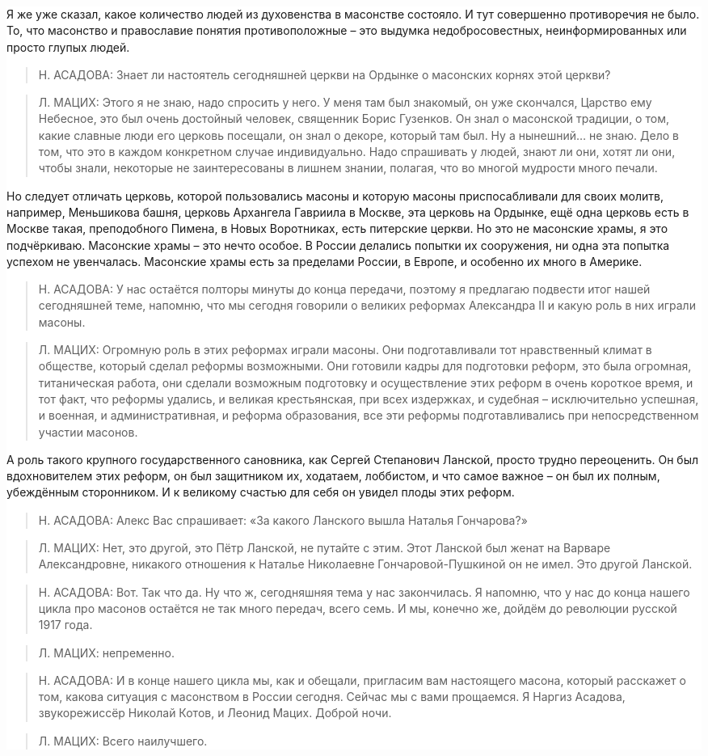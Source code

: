 Я же уже сказал, какое количество людей из духовенства в масонстве состояло. И тут совершенно противоречия не было. То, что масонство и православие понятия противоположные – это выдумка недобросовестных, неинформированных или просто глупых людей.  


>Н. АСАДОВА: Знает ли настоятель сегодняшней церкви на Ордынке о масонских корнях этой церкви?  


>Л. МАЦИХ: Этого я не знаю, надо спросить у него. У меня там был знакомый, он уже скончался, Царство ему Небесное, это был очень достойный человек, священник Борис Гузенков. Он знал о масонской традиции, о том, какие славные люди его церковь посещали, он знал о декоре, который там был. Ну а нынешний… не знаю. Дело в том, что это в каждом конкретном случае индивидуально. Надо спрашивать у людей, знают ли они, хотят ли они, чтобы знали, некоторые не заинтересованы в лишнем знании, полагая, что во многой мудрости много печали.  

Но следует отличать церковь, которой пользовались масоны и которую масоны приспосабливали для своих молитв, например, Меньшикова башня, церковь Архангела Гавриила в Москве, эта церковь на Ордынке, ещё одна церковь есть в Москве такая, преподобного Пимена, в Новых Воротниках, есть питерские церкви. Но это не масонские храмы, я это подчёркиваю. Масонские храмы – это нечто особое. В России делались попытки их сооружения, ни одна эта попытка успехом не увенчалась. Масонские храмы есть за пределами России, в Европе, и особенно их много в Америке.  


>Н. АСАДОВА: У нас остаётся полторы минуты до конца передачи, поэтому я предлагаю подвести итог нашей сегодняшней теме, напомню, что мы сегодня говорили о великих реформах Александра II и какую роль в них играли масоны.  


>Л. МАЦИХ: Огромную роль в этих реформах играли масоны. Они подготавливали  тот нравственный климат в обществе, который сделал реформы возможными. Они готовили кадры для подготовки реформ, это была огромная, титаническая работа, они сделали возможным подготовку и осуществление этих реформ в очень короткое время, и тот факт, что реформы удались, и великая крестьянская, при всех издержках, и судебная – исключительно успешная, и военная, и административная, и реформа образования, все эти реформы подготавливались при непосредственном участии масонов.  

А роль такого крупного государственного сановника, как Сергей Степанович Ланской, просто трудно переоценить. Он был вдохновителем этих реформ, он был защитником их, ходатаем, лоббистом, и что самое важное – он был их полным, убеждённым сторонником. И к великому счастью для себя он увидел плоды этих реформ.   


>Н. АСАДОВА: Алекс Вас спрашивает: «За какого Ланского вышла Наталья Гончарова?»  


>Л. МАЦИХ: Нет, это другой, это Пётр Ланской, не путайте с этим. Этот Ланской был женат на Варваре Александровне, никакого отношения к Наталье Николаевне Гончаровой-Пушкиной он не имел. Это другой Ланской.  


>Н. АСАДОВА: Вот. Так что да. Ну что ж, сегодняшняя тема у нас закончилась. Я напомню, что у нас до конца нашего цикла про масонов остаётся не так много передач, всего семь. И мы, конечно же, дойдём до революции русской 1917 года.  


>Л. МАЦИХ: непременно.  


>Н. АСАДОВА: И в конце нашего цикла мы, как и обещали, пригласим вам настоящего масона, который расскажет о том, какова ситуация с масонством в России сегодня. Сейчас мы с вами прощаемся. Я Наргиз Асадова, звукорежиссёр Николай Котов, и Леонид Мацих. Доброй ночи.  


>Л. МАЦИХ: Всего наилучшего.   




